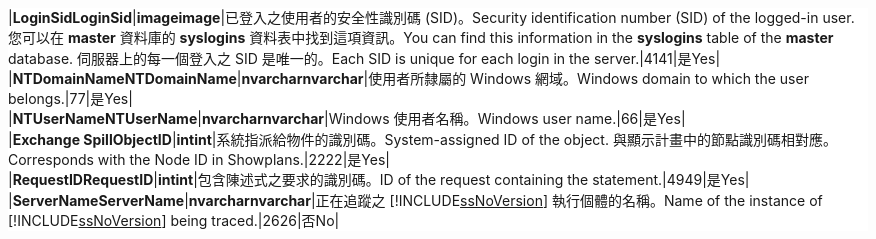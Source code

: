 |<span data-ttu-id="71191-196">**LoginSid**</span><span class="sxs-lookup"><span data-stu-id="71191-196">**LoginSid**</span></span>|<span data-ttu-id="71191-197">**image**</span><span class="sxs-lookup"><span data-stu-id="71191-197">**image**</span></span>|<span data-ttu-id="71191-198">已登入之使用者的安全性識別碼 (SID)。</span><span class="sxs-lookup"><span data-stu-id="71191-198">Security identification number (SID) of the logged-in user.</span></span> <span data-ttu-id="71191-199">您可以在 **master** 資料庫的 **syslogins** 資料表中找到這項資訊。</span><span class="sxs-lookup"><span data-stu-id="71191-199">You can find this information in the **syslogins** table of the **master** database.</span></span> <span data-ttu-id="71191-200">伺服器上的每一個登入之 SID 是唯一的。</span><span class="sxs-lookup"><span data-stu-id="71191-200">Each SID is unique for each login in the server.</span></span>|<span data-ttu-id="71191-201">41</span><span class="sxs-lookup"><span data-stu-id="71191-201">41</span></span>|<span data-ttu-id="71191-202">是</span><span class="sxs-lookup"><span data-stu-id="71191-202">Yes</span></span>|  
|<span data-ttu-id="71191-203">**NTDomainName**</span><span class="sxs-lookup"><span data-stu-id="71191-203">**NTDomainName**</span></span>|<span data-ttu-id="71191-204">**nvarchar**</span><span class="sxs-lookup"><span data-stu-id="71191-204">**nvarchar**</span></span>|<span data-ttu-id="71191-205">使用者所隸屬的 Windows 網域。</span><span class="sxs-lookup"><span data-stu-id="71191-205">Windows domain to which the user belongs.</span></span>|<span data-ttu-id="71191-206">7</span><span class="sxs-lookup"><span data-stu-id="71191-206">7</span></span>|<span data-ttu-id="71191-207">是</span><span class="sxs-lookup"><span data-stu-id="71191-207">Yes</span></span>|  
|<span data-ttu-id="71191-208">**NTUserName**</span><span class="sxs-lookup"><span data-stu-id="71191-208">**NTUserName**</span></span>|<span data-ttu-id="71191-209">**nvarchar**</span><span class="sxs-lookup"><span data-stu-id="71191-209">**nvarchar**</span></span>|<span data-ttu-id="71191-210">Windows 使用者名稱。</span><span class="sxs-lookup"><span data-stu-id="71191-210">Windows user name.</span></span>|<span data-ttu-id="71191-211">6</span><span class="sxs-lookup"><span data-stu-id="71191-211">6</span></span>|<span data-ttu-id="71191-212">是</span><span class="sxs-lookup"><span data-stu-id="71191-212">Yes</span></span>|  
|<span data-ttu-id="71191-213">**Exchange Spill**</span><span class="sxs-lookup"><span data-stu-id="71191-213">**ObjectID**</span></span>|<span data-ttu-id="71191-214">**int**</span><span class="sxs-lookup"><span data-stu-id="71191-214">**int**</span></span>|<span data-ttu-id="71191-215">系統指派給物件的識別碼。</span><span class="sxs-lookup"><span data-stu-id="71191-215">System-assigned ID of the object.</span></span> <span data-ttu-id="71191-216">與顯示計畫中的節點識別碼相對應。</span><span class="sxs-lookup"><span data-stu-id="71191-216">Corresponds with the Node ID in Showplans.</span></span>|<span data-ttu-id="71191-217">22</span><span class="sxs-lookup"><span data-stu-id="71191-217">22</span></span>|<span data-ttu-id="71191-218">是</span><span class="sxs-lookup"><span data-stu-id="71191-218">Yes</span></span>|  
|<span data-ttu-id="71191-219">**RequestID**</span><span class="sxs-lookup"><span data-stu-id="71191-219">**RequestID**</span></span>|<span data-ttu-id="71191-220">**int**</span><span class="sxs-lookup"><span data-stu-id="71191-220">**int**</span></span>|<span data-ttu-id="71191-221">包含陳述式之要求的識別碼。</span><span class="sxs-lookup"><span data-stu-id="71191-221">ID of the request containing the statement.</span></span>|<span data-ttu-id="71191-222">49</span><span class="sxs-lookup"><span data-stu-id="71191-222">49</span></span>|<span data-ttu-id="71191-223">是</span><span class="sxs-lookup"><span data-stu-id="71191-223">Yes</span></span>|  
|<span data-ttu-id="71191-224">**ServerName**</span><span class="sxs-lookup"><span data-stu-id="71191-224">**ServerName**</span></span>|<span data-ttu-id="71191-225">**nvarchar**</span><span class="sxs-lookup"><span data-stu-id="71191-225">**nvarchar**</span></span>|<span data-ttu-id="71191-226">正在追蹤之 [!INCLUDE[ssNoVersion](../../includes/ssnoversion-md.md)] 執行個體的名稱。</span><span class="sxs-lookup"><span data-stu-id="71191-226">Name of the instance of [!INCLUDE[ssNoVersion](../../includes/ssnoversion-md.md)] being traced.</span></span>|<span data-ttu-id="71191-227">26</span><span class="sxs-lookup"><span data-stu-id="71191-227">26</span></span>|<span data-ttu-id="71191-228">否</span><span class="sxs-lookup"><span data-stu-id="71191-228">No</span></span>|  